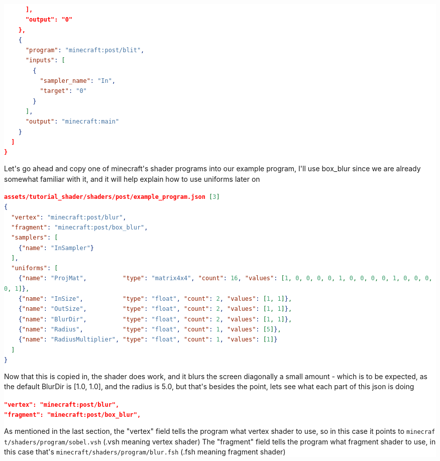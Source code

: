```json
      ],
      "output": "0"
    },
    {
      "program": "minecraft:post/blit",
      "inputs": [
        {
          "sampler_name": "In",
          "target": "0"
        }
      ],
      "output": "minecraft:main"
    }
  ]
}
```

Let's go ahead and copy one of minecraft's shader programs into our example program, I'll use box_blur since we are already somewhat familiar with it, and it will help explain how to use uniforms later on

```json
assets/tutorial_shader/shaders/post/example_program.json [3]
{
  "vertex": "minecraft:post/blur",
  "fragment": "minecraft:post/box_blur",
  "samplers": [
    {"name": "InSampler"}
  ],
  "uniforms": [
    {"name": "ProjMat",          "type": "matrix4x4", "count": 16, "values": [1, 0, 0, 0, 0, 1, 0, 0, 0, 0, 1, 0, 0, 0, 0, 1]},
    {"name": "InSize",           "type": "float", "count": 2, "values": [1, 1]},
    {"name": "OutSize",          "type": "float", "count": 2, "values": [1, 1]},
    {"name": "BlurDir",          "type": "float", "count": 2, "values": [1, 1]},
    {"name": "Radius",           "type": "float", "count": 1, "values": [5]},
    {"name": "RadiusMultiplier", "type": "float", "count": 1, "values": [1]}
  ]
}
```

Now that this is copied in, the shader does work, and it blurs the screen diagonally a small amount - which is to be expected, as the default BlurDir is [1.0, 1.0], and the radius is 5.0, but that's besides the point, lets see what each part of this json is doing

```json
"vertex": "minecraft:post/blur",
"fragment": "minecraft:post/box_blur",
```

As mentioned in the last section, the "vertex" field tells the program what vertex shader to use, so in this case it points to `minecraft/shaders/program/sobel.vsh` (.vsh meaning vertex shader)
The "fragment" field tells the program what fragment shader to use, in this case that's `minecraft/shaders/program/blur.fsh` (.fsh meaning fragment shader)
